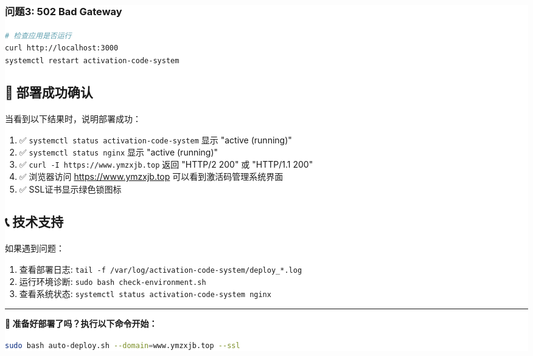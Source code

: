 ### 问题3: 502 Bad Gateway
```bash
# 检查应用是否运行
curl http://localhost:3000
systemctl restart activation-code-system
```

## 🎉 部署成功确认

当看到以下结果时，说明部署成功：

1. ✅ `systemctl status activation-code-system` 显示 "active (running)"
2. ✅ `systemctl status nginx` 显示 "active (running)"  
3. ✅ `curl -I https://www.ymzxjb.top` 返回 "HTTP/2 200" 或 "HTTP/1.1 200"
4. ✅ 浏览器访问 https://www.ymzxjb.top 可以看到激活码管理系统界面
5. ✅ SSL证书显示绿色锁图标

## 📞 技术支持

如果遇到问题：
1. 查看部署日志: `tail -f /var/log/activation-code-system/deploy_*.log`
2. 运行环境诊断: `sudo bash check-environment.sh`
3. 查看系统状态: `systemctl status activation-code-system nginx`

---

**🚀 准备好部署了吗？执行以下命令开始：**
```bash
sudo bash auto-deploy.sh --domain=www.ymzxjb.top --ssl
```
